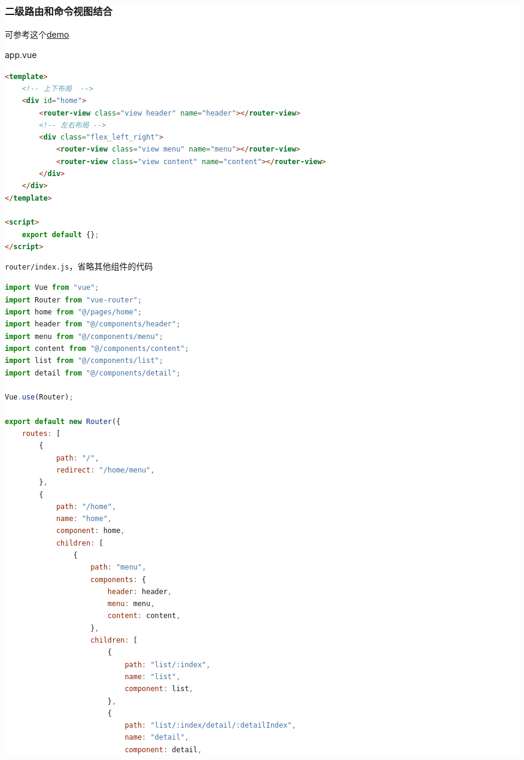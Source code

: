 ### 二级路由和命令视图结合

可参考这个[demo](https://github.com/sheyangjuan0703/namedView)

app.vue

```html
<template>
	<!-- 上下布局  -->
	<div id="home">
		<router-view class="view header" name="header"></router-view>
		<!-- 左右布局 -->
		<div class="flex_left_right">
			<router-view class="view menu" name="menu"></router-view>
			<router-view class="view content" name="content"></router-view>
		</div>
	</div>
</template>

<script>
	export default {};
</script>
```

`router/index.js`，省略其他组件的代码

```javascript
import Vue from "vue";
import Router from "vue-router";
import home from "@/pages/home";
import header from "@/components/header";
import menu from "@/components/menu";
import content from "@/components/content";
import list from "@/components/list";
import detail from "@/components/detail";

Vue.use(Router);

export default new Router({
	routes: [
		{
			path: "/",
			redirect: "/home/menu",
		},
		{
			path: "/home",
			name: "home",
			component: home,
			children: [
				{
					path: "menu",
					components: {
						header: header,
						menu: menu,
						content: content,
					},
					children: [
						{
							path: "list/:index",
							name: "list",
							component: list,
						},
						{
							path: "list/:index/detail/:detailIndex",
							name: "detail",
							component: detail,
```